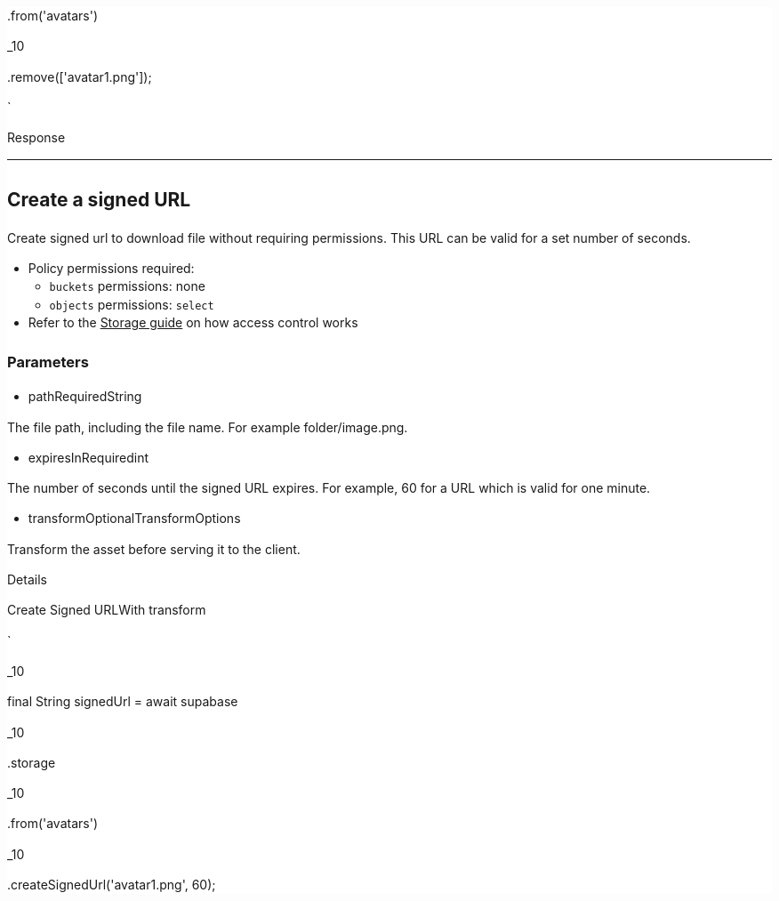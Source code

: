 .from('avatars')

_10

.remove(['avatar1.png']);

  
`

Response

* * *

## Create a signed URL

Create signed url to download file without requiring permissions. This URL can
be valid for a set number of seconds.

  * Policy permissions required:
    * `buckets` permissions: none
    * `objects` permissions: `select`
  * Refer to the [Storage guide](https://supabase.com/docs/guides/storage/security/access-control) on how access control works

### Parameters

  * pathRequiredString

The file path, including the file name. For example folder/image.png.

  * expiresInRequiredint

The number of seconds until the signed URL expires. For example, 60 for a URL
which is valid for one minute.

  * transformOptionalTransformOptions

Transform the asset before serving it to the client.

Details

Create Signed URLWith transform

`  

_10

final String signedUrl = await supabase

_10

.storage

_10

.from('avatars')

_10

.createSignedUrl('avatar1.png', 60);

  
